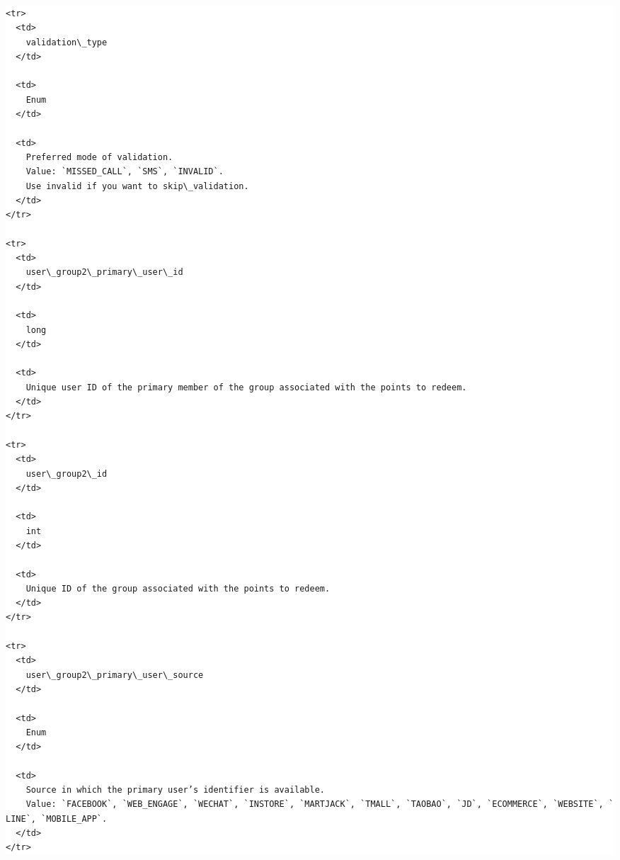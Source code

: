     <tr>
      <td>
        validation\_type
      </td>

      <td>
        Enum
      </td>

      <td>
        Preferred mode of validation.
        Value: `MISSED_CALL`, `SMS`, `INVALID`.
        Use invalid if you want to skip\_validation.
      </td>
    </tr>

    <tr>
      <td>
        user\_group2\_primary\_user\_id
      </td>

      <td>
        long
      </td>

      <td>
        Unique user ID of the primary member of the group associated with the points to redeem.
      </td>
    </tr>

    <tr>
      <td>
        user\_group2\_id
      </td>

      <td>
        int
      </td>

      <td>
        Unique ID of the group associated with the points to redeem.
      </td>
    </tr>

    <tr>
      <td>
        user\_group2\_primary\_user\_source
      </td>

      <td>
        Enum
      </td>

      <td>
        Source in which the primary user’s identifier is available.
        Value: `FACEBOOK`, `WEB_ENGAGE`, `WECHAT`, `INSTORE`, `MARTJACK`, `TMALL`, `TAOBAO`, `JD`, `ECOMMERCE`, `WEBSITE`, `LINE`, `MOBILE_APP`.
      </td>
    </tr>
